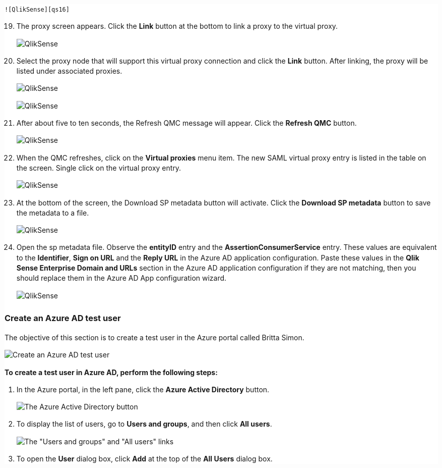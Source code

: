     ![QlikSense][qs16]

19. The proxy screen appears.  Click the **Link** button at the bottom to link a proxy to the virtual proxy.

    ![QlikSense][qs17]

20. Select the proxy node that will support this virtual proxy connection and click the **Link** button.  After linking, the proxy will be listed under associated proxies.

    ![QlikSense][qs18]
  
    ![QlikSense][qs19]

21. After about five to ten seconds, the Refresh QMC message will appear.  Click the **Refresh QMC** button.

    ![QlikSense][qs20]

22. When the QMC refreshes, click on the **Virtual proxies** menu item. The new SAML virtual proxy entry is listed in the table on the screen.  Single click on the virtual proxy entry.

    ![QlikSense][qs51]

23. At the bottom of the screen, the Download SP metadata button will activate.  Click the **Download SP metadata** button to save the metadata to a file.

    ![QlikSense][qs52]

24. Open the sp metadata file.  Observe the **entityID** entry and the **AssertionConsumerService** entry.  These values are equivalent to the **Identifier**, **Sign on URL** and the **Reply URL** in the Azure AD application configuration. Paste these values in the **Qlik Sense Enterprise Domain and URLs** section in the Azure AD application configuration if they are not matching, then you should replace them in the Azure AD App configuration wizard.

    ![QlikSense][qs53]

### Create an Azure AD test user

The objective of this section is to create a test user in the Azure portal called Britta Simon.

![Create an Azure AD test user][100]

**To create a test user in Azure AD, perform the following steps:**

1. In the Azure portal, in the left pane, click the **Azure Active Directory** button.

   ![The Azure Active Directory button](./media/qliksense-enterprise-tutorial/create_aaduser_01.png)

2. To display the list of users, go to **Users and groups**, and then click **All users**.

   ![The "Users and groups" and "All users" links](./media/qliksense-enterprise-tutorial/create_aaduser_02.png)

3. To open the **User** dialog box, click **Add** at the top of the **All Users** dialog box.


[1]: ./media/qliksense-enterprise-tutorial/tutorial_general_01.png
[2]: ./media/qliksense-enterprise-tutorial/tutorial_general_02.png
[3]: ./media/qliksense-enterprise-tutorial/tutorial_general_03.png
[4]: ./media/qliksense-enterprise-tutorial/tutorial_general_04.png
[100]: ./media/qliksense-enterprise-tutorial/tutorial_general_100.png
[200]: ./media/qliksense-enterprise-tutorial/tutorial_general_200.png
[201]: ./media/qliksense-enterprise-tutorial/tutorial_general_201.png
[202]: ./media/qliksense-enterprise-tutorial/tutorial_general_202.png
[203]: ./media/qliksense-enterprise-tutorial/tutorial_general_203.png
[qs6]: ./media/qliksense-enterprise-tutorial/tutorial_qliksenseenterprise_06.png
[qs7]: ./media/qliksense-enterprise-tutorial/tutorial_qliksenseenterprise_07.png
[qs8]: ./media/qliksense-enterprise-tutorial/tutorial_qliksenseenterprise_08.png
[qs9]: ./media/qliksense-enterprise-tutorial/tutorial_qliksenseenterprise_09.png
[qs10]: ./media/qliksense-enterprise-tutorial/tutorial_qliksenseenterprise_10.png
[qs11]: ./media/qliksense-enterprise-tutorial/tutorial_qliksenseenterprise_11.png
[qs12]: ./media/qliksense-enterprise-tutorial/tutorial_qliksenseenterprise_12.png
[qs13]: ./media/qliksense-enterprise-tutorial/tutorial_qliksenseenterprise_13.png
[qs14]: ./media/qliksense-enterprise-tutorial/tutorial_qliksenseenterprise_14.png
[qs15]: ./media/qliksense-enterprise-tutorial/tutorial_qliksenseenterprise_15.png
[qs16]: ./media/qliksense-enterprise-tutorial/tutorial_qliksenseenterprise_16.png
[qs17]: ./media/qliksense-enterprise-tutorial/tutorial_qliksenseenterprise_17.png
[qs18]: ./media/qliksense-enterprise-tutorial/tutorial_qliksenseenterprise_18.png
[qs19]: ./media/qliksense-enterprise-tutorial/tutorial_qliksenseenterprise_19.png
[qs20]: ./media/qliksense-enterprise-tutorial/tutorial_qliksenseenterprise_20.png
[qs24]: ./media/qliksense-enterprise-tutorial/tutorial_qliksenseenterprise_24.png
[qs51]: ./media/qliksense-enterprise-tutorial/tutorial_qliksenseenterprise_51.png
[qs52]: ./media/qliksense-enterprise-tutorial/tutorial_qliksenseenterprise_52.png
[qs53]: ./media/qliksense-enterprise-tutorial/tutorial_qliksenseenterprise_53.png